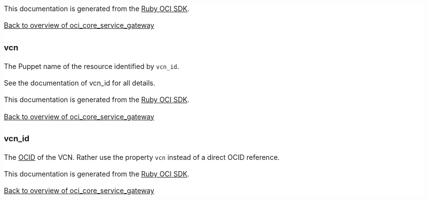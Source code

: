   This documentation is generated from the [Ruby OCI SDK](https://github.com/oracle/oci-ruby-sdk).



[Back to overview of oci_core_service_gateway](#attributes)

### vcn<a name='oci_core_service_gateway_vcn'>

The Puppet name of the resource identified by `vcn_id`.

See the documentation of vcn_id for all details.

This documentation is generated from the [Ruby OCI SDK](https://github.com/oracle/oci-ruby-sdk).



[Back to overview of oci_core_service_gateway](#attributes)

### vcn_id<a name='oci_core_service_gateway_vcn_id'>

The [OCID](https://docs.cloud.oracle.com/Content/General/Concepts/identifiers.htm) of the VCN.
Rather use the property `vcn` instead of a direct OCID reference.

This documentation is generated from the [Ruby OCI SDK](https://github.com/oracle/oci-ruby-sdk).



[Back to overview of oci_core_service_gateway](#attributes)

